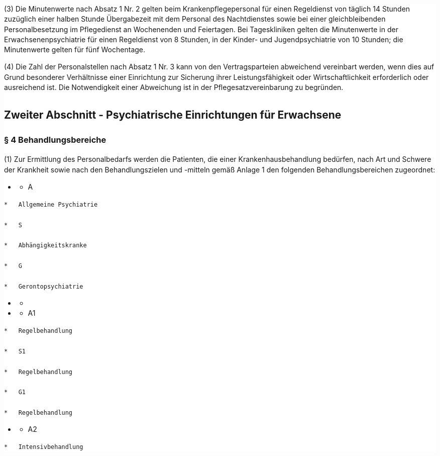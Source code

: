 (3) Die Minutenwerte nach Absatz 1 Nr. 2 gelten beim
Krankenpflegepersonal für einen Regeldienst von täglich 14 Stunden
zuzüglich einer halben Stunde Übergabezeit mit dem Personal des
Nachtdienstes sowie bei einer gleichbleibenden Personalbesetzung im
Pflegedienst an Wochenenden und Feiertagen. Bei Tageskliniken gelten
die Minutenwerte in der Erwachsenenpsychiatrie für einen Regeldienst
von 8 Stunden, in der Kinder- und Jugendpsychiatrie von 10 Stunden;
die Minutenwerte gelten für fünf Wochentage.

(4) Die Zahl der Personalstellen nach Absatz 1 Nr. 3 kann von den
Vertragsparteien abweichend vereinbart werden, wenn dies auf Grund
besonderer Verhältnisse einer Einrichtung zur Sicherung ihrer
Leistungsfähigkeit oder Wirtschaftlichkeit erforderlich oder
ausreichend ist. Die Notwendigkeit einer Abweichung ist in der
Pflegesatzvereinbarung zu begründen.


## Zweiter Abschnitt - Psychiatrische Einrichtungen für Erwachsene



### § 4 Behandlungsbereiche

(1) Zur Ermittlung des Personalbedarfs werden die Patienten, die einer
Krankenhausbehandlung bedürfen, nach Art und Schwere der Krankheit
sowie nach den Behandlungszielen und -mitteln gemäß Anlage 1 den
folgenden Behandlungsbereichen zugeordnet:

*    *   A

    *   Allgemeine Psychiatrie

    *   S

    *   Abhängigkeitskranke

    *   G

    *   Gerontopsychiatrie


*    *

*    *   A1

    *   Regelbehandlung

    *   S1

    *   Regelbehandlung

    *   G1

    *   Regelbehandlung


*    *   A2

    *   Intensivbehandlung
